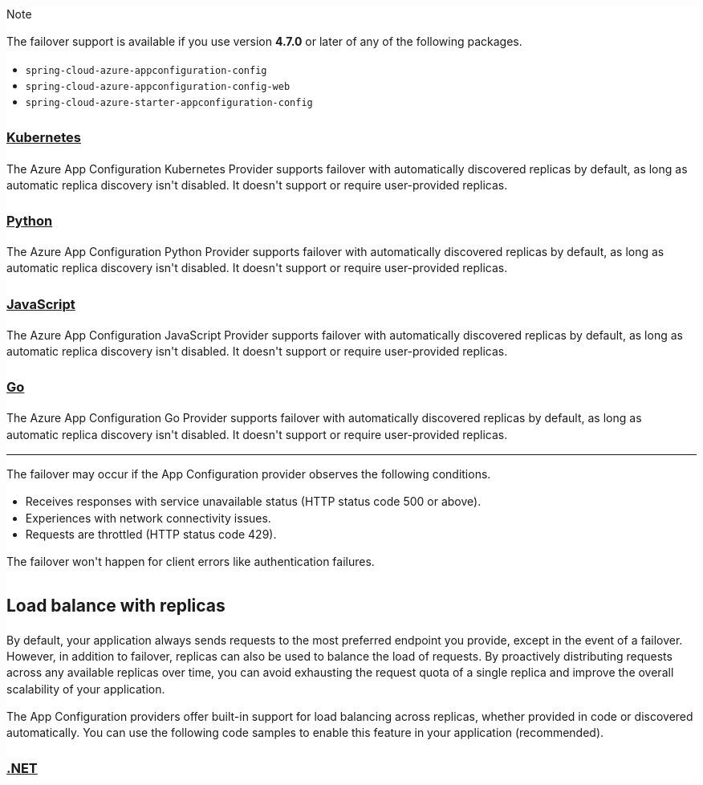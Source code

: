 > [!NOTE]
> The failover support is available if you use version **4.7.0** or later of any of the following packages.
> - `spring-cloud-azure-appconfiguration-config`
> - `spring-cloud-azure-appconfiguration-config-web`
> - `spring-cloud-azure-starter-appconfiguration-config`

### [Kubernetes](#tab/kubernetes)

The Azure App Configuration Kubernetes Provider supports failover with automatically discovered replicas by default, as long as automatic replica discovery isn't disabled. It doesn't support or require user-provided replicas.

### [Python](#tab/python)

The Azure App Configuration Python Provider supports failover with automatically discovered replicas by default, as long as automatic replica discovery isn't disabled. It doesn't support or require user-provided replicas.

### [JavaScript](#tab/javascript)

The Azure App Configuration JavaScript Provider supports failover with automatically discovered replicas by default, as long as automatic replica discovery isn't disabled. It doesn't support or require user-provided replicas.

### [Go](#tab/go)

The Azure App Configuration Go Provider supports failover with automatically discovered replicas by default, as long as automatic replica discovery isn't disabled. It doesn't support or require user-provided replicas.

---

The failover may occur if the App Configuration provider observes the following conditions.
- Receives responses with service unavailable status (HTTP status code 500 or above).
- Experiences with network connectivity issues.
- Requests are throttled (HTTP status code 429).

The failover won't happen for client errors like authentication failures.

## Load balance with replicas

By default, your application always sends requests to the most preferred endpoint you provide, except in the event of a failover. However, in addition to failover, replicas can also be used to balance the load of requests. By proactively distributing requests across any available replicas over time, you can avoid exhausting the request quota of a single replica and improve the overall scalability of your application.

The App Configuration providers offer built-in support for load balancing across replicas, whether provided in code or discovered automatically. You can use the following code samples to enable this feature in your application (recommended).

### [.NET](#tab/dotnet)
